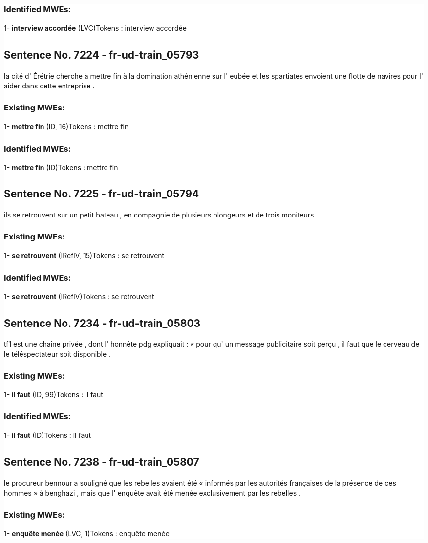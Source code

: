 ### Identified MWEs: 
1- **interview accordée** (LVC)Tokens : 
interview
accordée

## Sentence No. 7224 - fr-ud-train_05793
la cité d' Érétrie cherche à mettre fin à la domination athénienne sur l' eubée et les spartiates envoient une flotte de navires pour l' aider dans cette entreprise . 
### Existing MWEs: 
1- **mettre fin** (ID, 16)Tokens : 
mettre
fin

### Identified MWEs: 
1- **mettre fin** (ID)Tokens : 
mettre
fin

## Sentence No. 7225 - fr-ud-train_05794
ils se retrouvent sur un petit bateau , en compagnie de plusieurs plongeurs et de trois moniteurs . 
### Existing MWEs: 
1- **se retrouvent** (IReflV, 15)Tokens : 
se
retrouvent

### Identified MWEs: 
1- **se retrouvent** (IReflV)Tokens : 
se
retrouvent

## Sentence No. 7234 - fr-ud-train_05803
tf1 est une chaîne privée , dont l' honnête pdg expliquait : « pour qu' un message publicitaire soit perçu , il faut que le cerveau de le téléspectateur soit disponible . 
### Existing MWEs: 
1- **il faut** (ID, 99)Tokens : 
il
faut

### Identified MWEs: 
1- **il faut** (ID)Tokens : 
il
faut

## Sentence No. 7238 - fr-ud-train_05807
le procureur bennour a souligné que les rebelles avaient été « informés par les autorités françaises de la présence de ces hommes » à benghazi , mais que l' enquête avait été menée exclusivement par les rebelles . 
### Existing MWEs: 
1- **enquête menée** (LVC, 1)Tokens : 
enquête
menée
